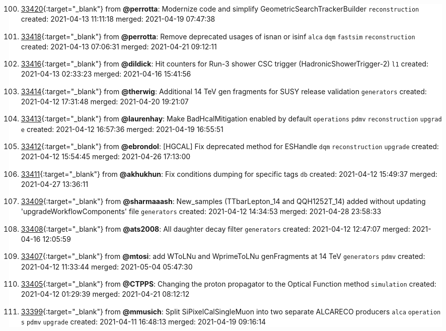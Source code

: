 

100. [33420](http://github.com/cms-sw/cmssw/pull/33420){:target="_blank"}  from **@perrotta**: Modernize code and simplify GeometricSearchTrackerBuilder `reconstruction`  created: 2021-04-13 11:11:18 merged: 2021-04-19 07:47:38



101. [33418](http://github.com/cms-sw/cmssw/pull/33418){:target="_blank"}  from **@perrotta**: Remove deprecated usages of isnan or isinf `alca`  `dqm`  `fastsim`  `reconstruction`  created: 2021-04-13 07:06:31 merged: 2021-04-21 09:12:11



102. [33416](http://github.com/cms-sw/cmssw/pull/33416){:target="_blank"}  from **@dildick**: Hit counters for Run-3 shower CSC trigger (HadronicShowerTrigger-2) `l1`  created: 2021-04-13 02:33:23 merged: 2021-04-16 15:41:56



103. [33414](http://github.com/cms-sw/cmssw/pull/33414){:target="_blank"}  from **@therwig**: Additional 14 TeV gen fragments for SUSY release validation `generators`  created: 2021-04-12 17:31:48 merged: 2021-04-20 19:21:07



104. [33413](http://github.com/cms-sw/cmssw/pull/33413){:target="_blank"}  from **@laurenhay**: Make BadHcalMitigation enabled by default `operations`  `pdmv`  `reconstruction`  `upgrade`  created: 2021-04-12 16:57:36 merged: 2021-04-19 16:55:51



105. [33412](http://github.com/cms-sw/cmssw/pull/33412){:target="_blank"}  from **@ebrondol**: [HGCAL] Fix deprecated method for ESHandle `dqm`  `reconstruction`  `upgrade`  created: 2021-04-12 15:54:45 merged: 2021-04-26 17:13:00



106. [33411](http://github.com/cms-sw/cmssw/pull/33411){:target="_blank"}  from **@akhukhun**: Fix conditions dumping for specific tags `db`  created: 2021-04-12 15:49:37 merged: 2021-04-27 13:36:11



107. [33409](http://github.com/cms-sw/cmssw/pull/33409){:target="_blank"}  from **@sharmaaash**:  New_samples (TTbarLepton_14 and QQH1252T_14) added without updating 'upgradeWorkflowComponents' file `generators`  created: 2021-04-12 14:34:53 merged: 2021-04-28 23:58:33



108. [33408](http://github.com/cms-sw/cmssw/pull/33408){:target="_blank"}  from **@ats2008**: All daughter decay filter `generators`  created: 2021-04-12 12:47:07 merged: 2021-04-16 12:05:59



109. [33407](http://github.com/cms-sw/cmssw/pull/33407){:target="_blank"}  from **@mtosi**: add WToLNu and WprimeToLNu genFragments at 14 TeV `generators`  `pdmv`  created: 2021-04-12 11:33:44 merged: 2021-05-04 05:47:30



110. [33405](http://github.com/cms-sw/cmssw/pull/33405){:target="_blank"}  from **@CTPPS**: Changing the proton propagator to the Optical Function method `simulation`  created: 2021-04-12 01:29:39 merged: 2021-04-21 08:12:12



111. [33399](http://github.com/cms-sw/cmssw/pull/33399){:target="_blank"}  from **@mmusich**: Split SiPixelCalSingleMuon into two separate ALCARECO producers `alca`  `operations`  `pdmv`  `upgrade`  created: 2021-04-11 16:48:13 merged: 2021-04-19 09:16:14
